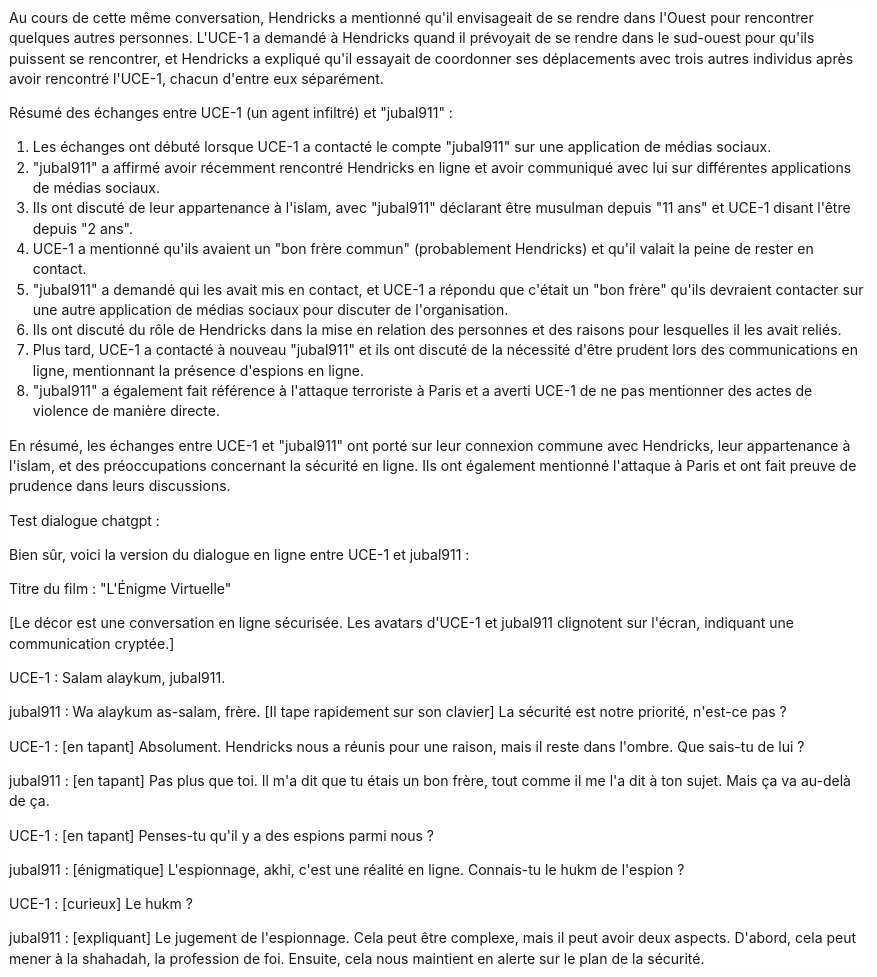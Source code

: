 Au cours de cette même conversation, Hendricks a mentionné qu'il envisageait de se rendre dans l'Ouest pour rencontrer quelques autres personnes. L'UCE-1 a demandé à Hendricks quand il prévoyait de se rendre dans le sud-ouest pour qu'ils puissent se rencontrer, et Hendricks a expliqué qu'il essayait de coordonner ses déplacements avec trois autres individus après avoir rencontré l'UCE-1, chacun d'entre eux séparément.

Résumé des échanges entre UCE-1 (un agent infiltré) et "jubal911" :

1. Les échanges ont débuté lorsque UCE-1 a contacté le compte "jubal911" sur une application de médias sociaux.
2. "jubal911" a affirmé avoir récemment rencontré Hendricks en ligne et avoir communiqué avec lui sur différentes applications de médias sociaux.
3. Ils ont discuté de leur appartenance à l'islam, avec "jubal911" déclarant être musulman depuis "11 ans" et UCE-1 disant l'être depuis "2 ans".
4. UCE-1 a mentionné qu'ils avaient un "bon frère commun" (probablement Hendricks) et qu'il valait la peine de rester en contact.
5. "jubal911" a demandé qui les avait mis en contact, et UCE-1 a répondu que c'était un "bon frère" qu'ils devraient contacter sur une autre application de médias sociaux pour discuter de l'organisation.
6. Ils ont discuté du rôle de Hendricks dans la mise en relation des personnes et des raisons pour lesquelles il les avait reliés.
7. Plus tard, UCE-1 a contacté à nouveau "jubal911" et ils ont discuté de la nécessité d'être prudent lors des communications en ligne, mentionnant la présence d'espions en ligne.
8. "jubal911" a également fait référence à l'attaque terroriste à Paris et a averti UCE-1 de ne pas mentionner des actes de violence de manière directe.

En résumé, les échanges entre UCE-1 et "jubal911" ont porté sur leur connexion commune avec Hendricks, leur appartenance à l'islam, et des préoccupations concernant la sécurité en ligne. Ils ont également mentionné l'attaque à Paris et ont fait preuve de prudence dans leurs discussions.

Test dialogue chatgpt :

Bien sûr, voici la version du dialogue en ligne entre UCE-1 et jubal911 :

Titre du film : "L'Énigme Virtuelle"

[Le décor est une conversation en ligne sécurisée. Les avatars d'UCE-1 et jubal911 clignotent sur l'écran, indiquant une communication cryptée.]

UCE-1 : Salam alaykum, jubal911.

jubal911 : Wa alaykum as-salam, frère. [Il tape rapidement sur son clavier] La sécurité est notre priorité, n'est-ce pas ?

UCE-1 : [en tapant] Absolument. Hendricks nous a réunis pour une raison, mais il reste dans l'ombre. Que sais-tu de lui ?

jubal911 : [en tapant] Pas plus que toi. Il m'a dit que tu étais un bon frère, tout comme il me l'a dit à ton sujet. Mais ça va au-delà de ça.

UCE-1 : [en tapant] Penses-tu qu'il y a des espions parmi nous ?

jubal911 : [énigmatique] L'espionnage, akhi, c'est une réalité en ligne. Connais-tu le hukm de l'espion ?

UCE-1 : [curieux] Le hukm ?

jubal911 : [expliquant] Le jugement de l'espionnage. Cela peut être complexe, mais il peut avoir deux aspects. D'abord, cela peut mener à la shahadah, la profession de foi. Ensuite, cela nous maintient en alerte sur le plan de la sécurité.
